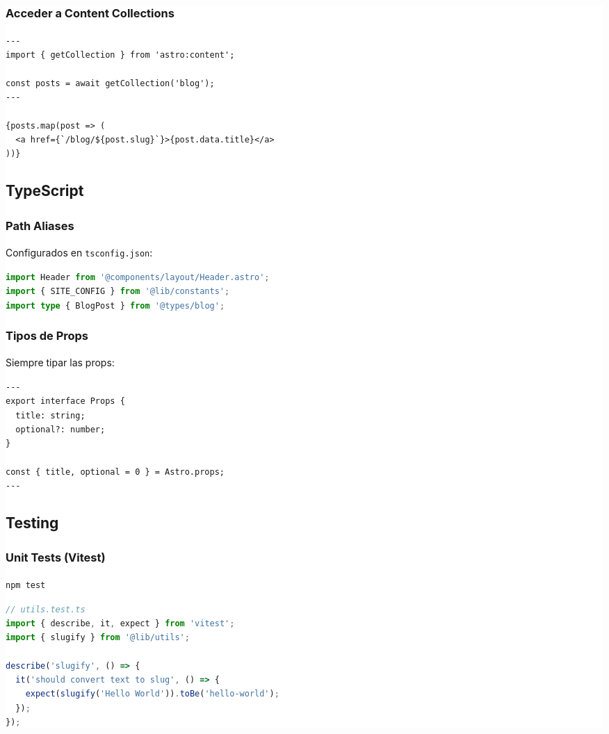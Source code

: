 ### Acceder a Content Collections

```astro
---
import { getCollection } from 'astro:content';

const posts = await getCollection('blog');
---

{posts.map(post => (
  <a href={`/blog/${post.slug}`}>{post.data.title}</a>
))}
```

## TypeScript

### Path Aliases

Configurados en `tsconfig.json`:

```typescript
import Header from '@components/layout/Header.astro';
import { SITE_CONFIG } from '@lib/constants';
import type { BlogPost } from '@types/blog';
```

### Tipos de Props

Siempre tipar las props:

```astro
---
export interface Props {
  title: string;
  optional?: number;
}

const { title, optional = 0 } = Astro.props;
---
```

## Testing

### Unit Tests (Vitest)

```bash
npm test
```

```typescript
// utils.test.ts
import { describe, it, expect } from 'vitest';
import { slugify } from '@lib/utils';

describe('slugify', () => {
  it('should convert text to slug', () => {
    expect(slugify('Hello World')).toBe('hello-world');
  });
});
```
